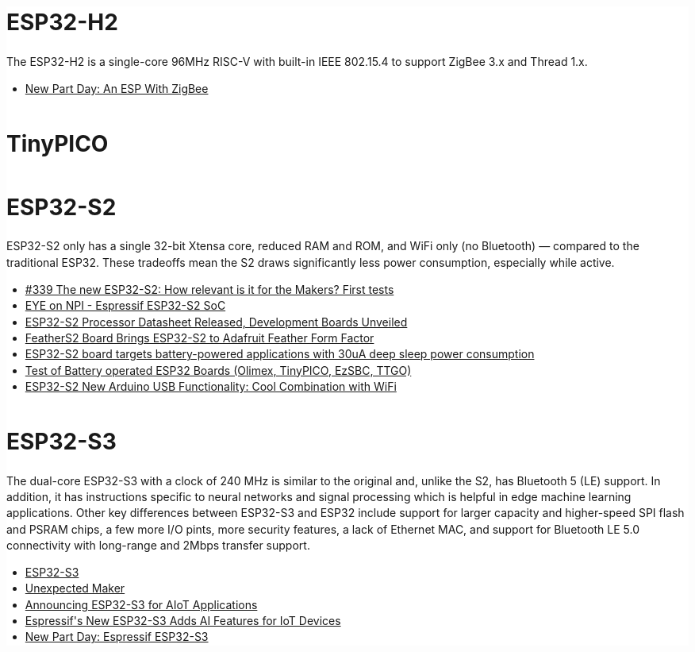 
# ESP32-H2

The ESP32-H2 is a single-core 96MHz RISC-V with built-in IEEE 802.15.4
to support ZigBee 3.x and Thread 1.x.

* [New Part Day: An ESP With ZigBee](https://hackaday.com/2021/08/04/new-part-day-an-esp-with-zigbee/)


# TinyPICO


# ESP32-S2

ESP32-S2 only has a single 32-bit Xtensa core, reduced RAM and ROM,
and WiFi only (no Bluetooth) — compared to the traditional ESP32.
These tradeoffs mean the S2 draws significantly less power consumption, especially while active.

* [#339 The new ESP32-S2: How relevant is it for the Makers? First tests](https://www.youtube.com/watch?v=L6IoSVdKwNM)
* [EYE on NPI - Espressif ESP32-S2 SoC](https://www.youtube.com/watch?v=4F25y-P8krM)
* [ESP32-S2 Processor Datasheet Released, Development Boards Unveiled](https://www.cnx-software.com/2019/09/03/esp32-s2-processor-datasheet-released-development-boards-unveiled/)
* [FeatherS2 Board Brings ESP32-S2 to Adafruit Feather Form Factor](https://www.cnx-software.com/2020/10/05/feathers2-board-brings-esp32-s2-to-adafruit-feather-form-factor/)
* [ESP32-S2 board targets battery-powered applications with 30uA deep sleep power consumption](https://www.cnx-software.com/2020/10/28/esp32-s2-board-targets-battery-powered-applications-with-30ua-deep-sleep-power-consumption/)
* [Test of Battery operated ESP32 Boards (Olimex, TinyPICO, EzSBC, TTGO)](https://www.youtube.com/watch?v=ajt7vtgKNNM)
* [ESP32-S2 New Arduino USB Functionality: Cool Combination with WiFi](https://www.youtube.com/watch?v=XnqDEV21BSA)


# ESP32-S3

The dual-core ESP32-S3 with a clock of 240 MHz is similar to the original and, unlike the S2, has Bluetooth 5 (LE) support. In addition, it has instructions specific to neural networks and signal processing which is helpful in edge machine learning applications.
Other key differences between ESP32-S3 and ESP32 include support for larger capacity and higher-speed SPI flash and PSRAM chips, a few more I/O pints, more security features, a lack of Ethernet MAC, and support for Bluetooth LE 5.0 connectivity with long-range and 2Mbps transfer support.

* [ESP32-S3](https://esp32s3.com/)
* [Unexpected Maker](https://unexpectedmaker.com/esp32s2)
* [Announcing ESP32-S3 for AIoT Applications](https://www.espressif.com/en/news/ESP32_S3)
* [Espressif's New ESP32-S3 Adds AI Features for IoT Devices](https://www.hackster.io/news/espressif-s-new-esp32-s3-adds-ai-features-for-iot-devices-b42b902abdf5)
* [New Part Day: Espressif ESP32-S3](https://hackaday.com/2021/01/09/new-part-day-espressif-esp32-s3/)
